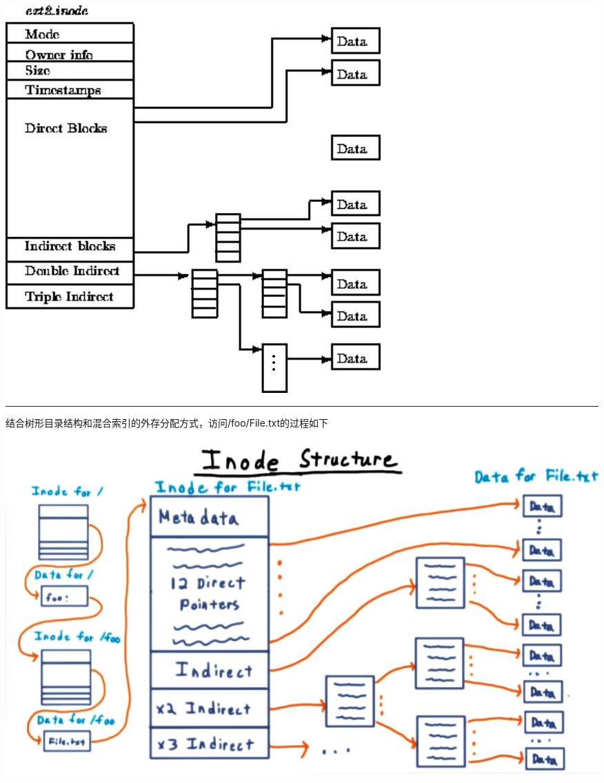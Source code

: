    ![外存管理 混合索引分配](<./img/外存管理 混合索引分配.jpg>)

---

结合树形目录结构和混合索引的外存分配方式，访问/foo/File.txt的过程如下

![文件管理 从目录到inode](<./img/文件管理 从目录到inode.jpg>)

